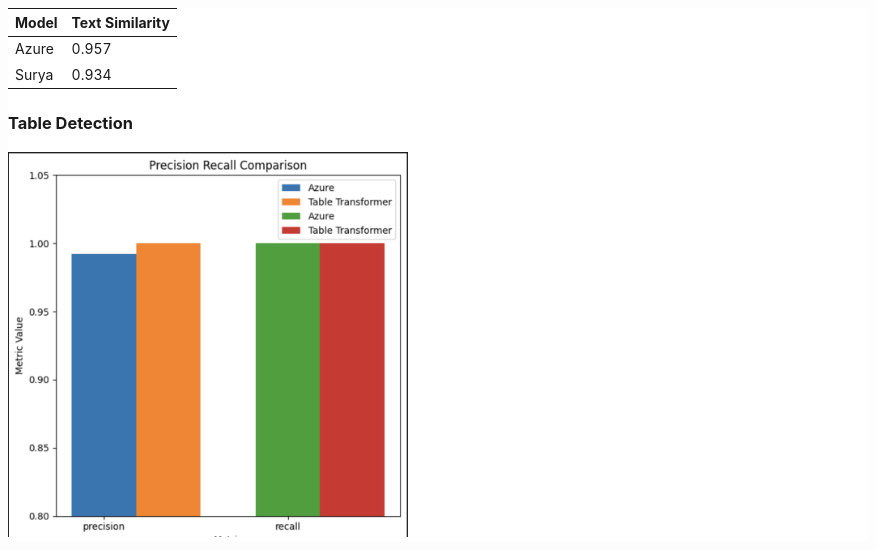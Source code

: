 | Model | Text Similarity |
|-------|-----------------|
| Azure | 0.957           |
| Surya | 0.934           |

### Table Detection

<img src="https://github.com/fleet-ai/DocEval/blob/main/read_me_images/table_detection.png" width="400" />
